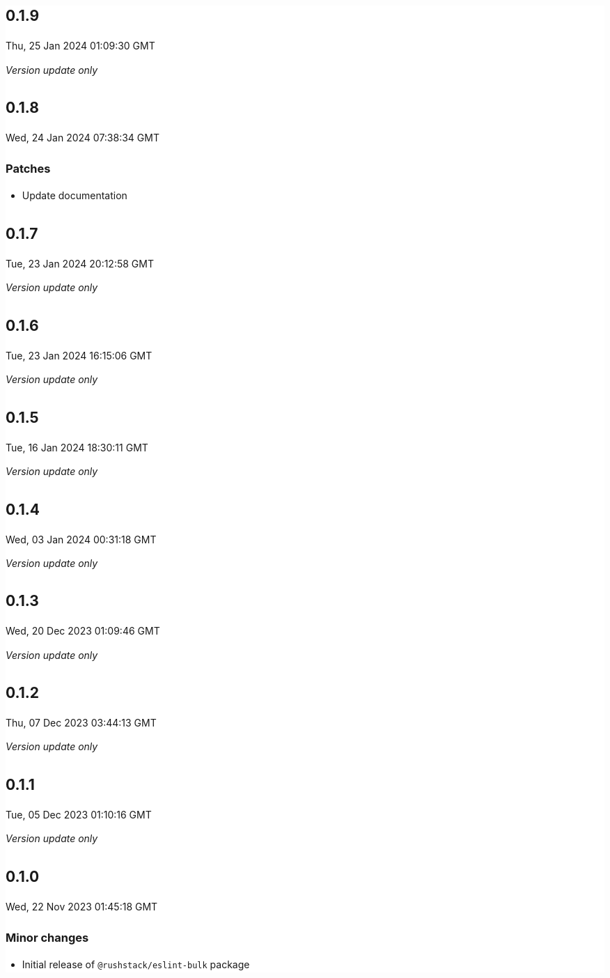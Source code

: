 ## 0.1.9
Thu, 25 Jan 2024 01:09:30 GMT

_Version update only_

## 0.1.8
Wed, 24 Jan 2024 07:38:34 GMT

### Patches

- Update documentation

## 0.1.7
Tue, 23 Jan 2024 20:12:58 GMT

_Version update only_

## 0.1.6
Tue, 23 Jan 2024 16:15:06 GMT

_Version update only_

## 0.1.5
Tue, 16 Jan 2024 18:30:11 GMT

_Version update only_

## 0.1.4
Wed, 03 Jan 2024 00:31:18 GMT

_Version update only_

## 0.1.3
Wed, 20 Dec 2023 01:09:46 GMT

_Version update only_

## 0.1.2
Thu, 07 Dec 2023 03:44:13 GMT

_Version update only_

## 0.1.1
Tue, 05 Dec 2023 01:10:16 GMT

_Version update only_

## 0.1.0
Wed, 22 Nov 2023 01:45:18 GMT

### Minor changes

- Initial release of `@rushstack/eslint-bulk` package

